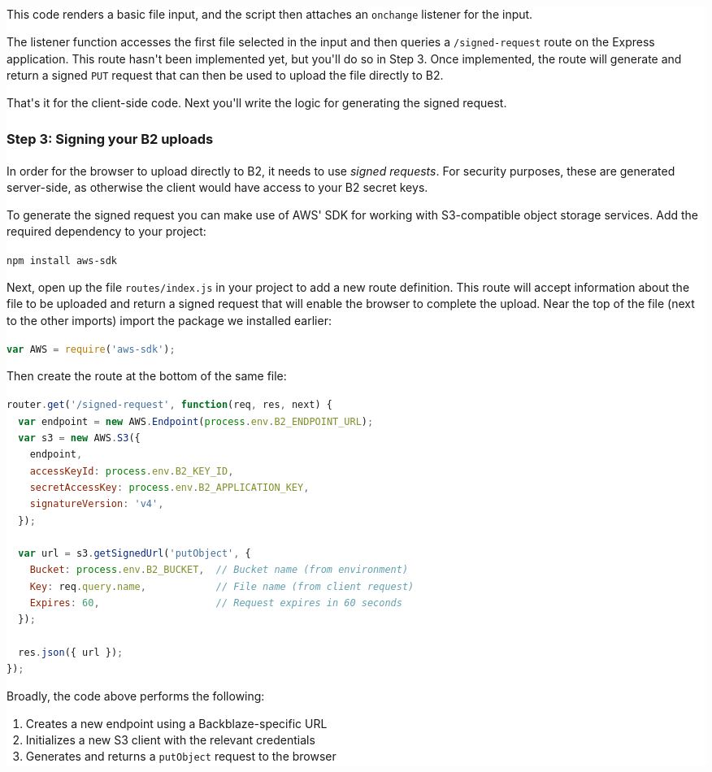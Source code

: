 This code renders a basic file input, and the script then attaches an `onchange` listener for the input.

The listener function accesses the first file selected in the input and then queries a `/signed-request` route on the Express application. This route hasn't been implemented yet, but you'll do so in Step 3. Once implemented, the route will generate and return a signed `PUT` request that can then be used to upload the file directly to B2.

That's it for the client-side code. Next you'll write the logic for generating the signed request.

### Step 3: Signing your B2 uploads

In order for the browser to upload directly to B2, it needs to use *signed requests*. For security purposes, these are generated server-side, as otherwise the client would have access to your B2 secret keys.

To generate the signed request you can make use of AWS' SDK for working with S3-compatible object storage services. Add the required dependency to your project:

```shell
npm install aws-sdk
```

Next, open up the file `routes/index.js` in your project to add a new route definition. This route will accept information about the file to be uploaded and return a signed request that will enable the browser to complete the upload. Near the top of the file (next to the other imports) import the package we installed earlier:

```javascript
var AWS = require('aws-sdk');
```

Then create the route at the bottom of the same file:

```javascript
router.get('/signed-request', function(req, res, next) {
  var endpoint = new AWS.Endpoint(process.env.B2_ENDPOINT_URL);
  var s3 = new AWS.S3({
    endpoint,
    accessKeyId: process.env.B2_KEY_ID,
    secretAccessKey: process.env.B2_APPLICATION_KEY,
    signatureVersion: 'v4',
  });

  var url = s3.getSignedUrl('putObject', {
    Bucket: process.env.B2_BUCKET,  // Bucket name (from environment)
    Key: req.query.name,            // File name (from client request)
    Expires: 60,                    // Request expires in 60 seconds
  });

  res.json({ url });
});
```

Broadly, the code above performs the following:

1. Creates a new endpoint using a Backblaze-specific URL
2. Initializes a new S3 client with the relevant credentials
3. Generates and returns a `putObject` request to the browser
